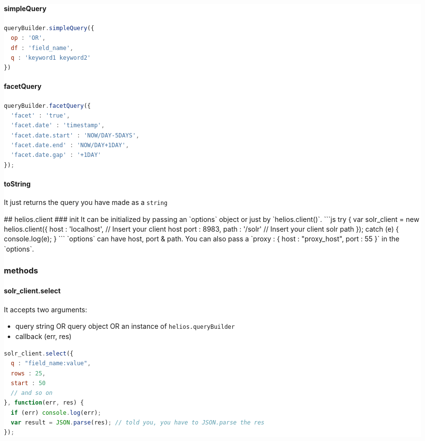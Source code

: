 #### simpleQuery
```js
queryBuilder.simpleQuery({
  op : 'OR',
  df : 'field_name',
  q : 'keyword1 keyword2'
})
```

#### facetQuery
```js
queryBuilder.facetQuery({
  'facet' : 'true',
  'facet.date' : 'timestamp',
  'facet.date.start' : 'NOW/DAY-5DAYS',
  'facet.date.end' : 'NOW/DAY+1DAY',
  'facet.date.gap' : '+1DAY'
});
```

#### toString
It just returns the query you have made as a `string`

<a name="client" />
## helios.client
### init
It can be initialized by passing an `options` object or just by `helios.client()`.
```js
try {
  var solr_client = new helios.client({
    host : 'localhost', // Insert your client host
    port : 8983,
    path : '/solr' // Insert your client solr path
  });
catch (e) {
  console.log(e);
}
```
`options` can have host, port & path.
You can also pass a `proxy : { host : "proxy_host", port : 55 }` in the `options`.

### methods

#### solr_client.select
It accepts two arguments:
- query string OR query object OR an instance of `helios.queryBuilder`
- callback (err, res)

```js
solr_client.select({
  q : "field_name:value",
  rows : 25,
  start : 50
  // and so on
}, function(err, res) {
  if (err) console.log(err);
  var result = JSON.parse(res); // told you, you have to JSON.parse the res
});
```

